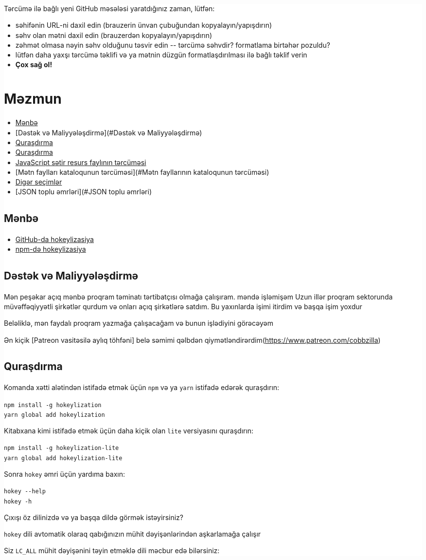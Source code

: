  Tərcümə ilə bağlı yeni GitHub məsələsi yaratdığınız zaman, lütfən:
 * səhifənin URL-ni daxil edin (brauzerin ünvan çubuğundan kopyalayın/yapışdırın)
 * səhv olan mətni daxil edin (brauzerdən kopyalayın/yapışdırın)
 * zəhmət olmasa nəyin səhv olduğunu təsvir edin -- tərcümə səhvdir? formatlama birtəhər pozuldu?
 * lütfən daha yaxşı tərcümə təklifi və ya mətnin düzgün formatlaşdırılması ilə bağlı təklif verin
 * **Çox sağ ol!**

 # Məzmun
 * [Mənbə](#Mənbə)
 * [Dəstək və Maliyyələşdirmə](#Dəstək və Maliyyələşdirmə)
 * [Quraşdırma](#Quraşdırma)
 * [Quraşdırma](#Quraşdırma)
 * [JavaScript sətir resurs faylının tərcüməsi](#Translating-a-JavaScript-string-resource-file)
 * [Mətn faylları kataloqunun tərcüməsi](#Mətn fayllarının kataloqunun tərcüməsi)
 * [Digər seçimlər](#Digər-seçimlər)
 * [JSON toplu əmrləri](#JSON toplu əmrləri)

 ## Mənbə
 * [GitHub-da hokeylizasiya](https://github.com/cobbzilla/hokeylization)
 * [npm-də hokeylizasiya](https://www.npmjs.com/package/hokeylization)

 ## Dəstək və Maliyyələşdirmə
 Mən peşəkar açıq mənbə proqram təminatı tərtibatçısı olmağa çalışıram. məndə işləmişəm
 Uzun illər proqram sektorunda müvəffəqiyyətli şirkətlər qurdum və onları açıq şirkətlərə satdım.
 Bu yaxınlarda işimi itirdim və başqa işim yoxdur

 Beləliklə, mən faydalı proqram yazmağa çalışacağam və bunun işlədiyini görəcəyəm

 Ən kiçik [Patreon vasitəsilə aylıq töhfəni] belə səmimi qəlbdən qiymətləndirərdim(https://www.patreon.com/cobbzilla)

 ## Quraşdırma
 Komanda xətti alətindən istifadə etmək üçün `npm` və ya `yarn` istifadə edərək quraşdırın:

    npm install -g hokeylization
    yarn global add hokeylization

 Kitabxana kimi istifadə etmək üçün daha kiçik olan `lite` versiyasını quraşdırın:

    npm install -g hokeylization-lite
    yarn global add hokeylization-lite

 Sonra `hokey` əmri üçün yardıma baxın:

    hokey --help
    hokey -h

 Çıxışı öz dilinizdə və ya başqa dildə görmək istəyirsiniz?

 `hokey` dili avtomatik olaraq qabığınızın mühit dəyişənlərindən aşkarlamağa çalışır

 Siz `LC_ALL` mühit dəyişənini təyin etməklə dili məcbur edə bilərsiniz:
